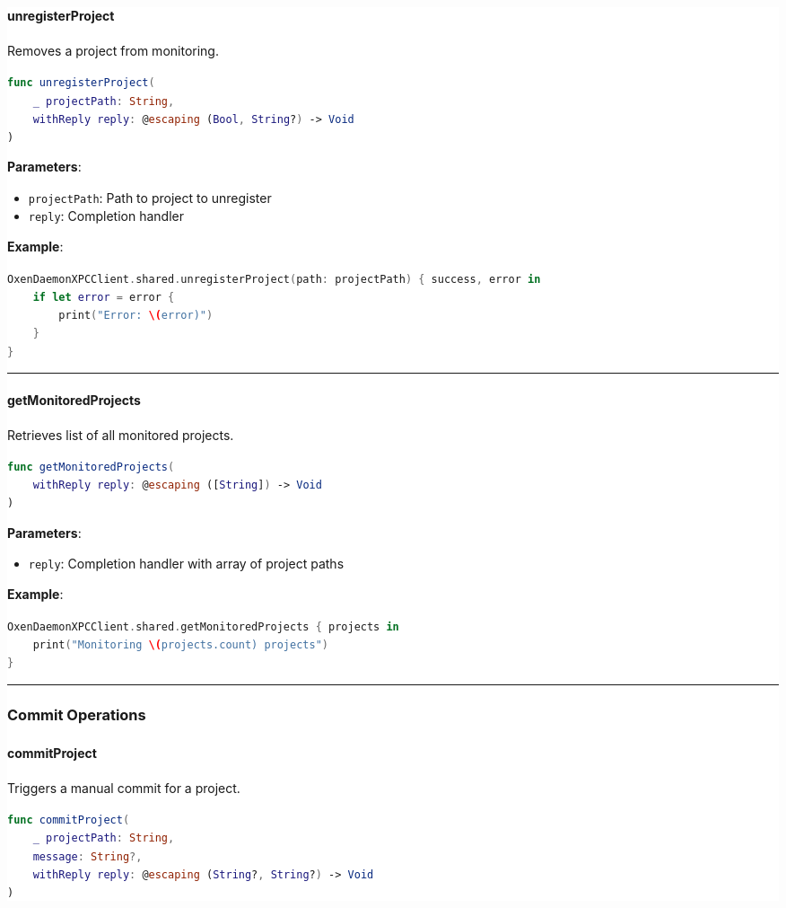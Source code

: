 #### unregisterProject

Removes a project from monitoring.

```swift
func unregisterProject(
    _ projectPath: String,
    withReply reply: @escaping (Bool, String?) -> Void
)
```

**Parameters**:
- `projectPath`: Path to project to unregister
- `reply`: Completion handler

**Example**:
```swift
OxenDaemonXPCClient.shared.unregisterProject(path: projectPath) { success, error in
    if let error = error {
        print("Error: \(error)")
    }
}
```

---

#### getMonitoredProjects

Retrieves list of all monitored projects.

```swift
func getMonitoredProjects(
    withReply reply: @escaping ([String]) -> Void
)
```

**Parameters**:
- `reply`: Completion handler with array of project paths

**Example**:
```swift
OxenDaemonXPCClient.shared.getMonitoredProjects { projects in
    print("Monitoring \(projects.count) projects")
}
```

---

### Commit Operations

#### commitProject

Triggers a manual commit for a project.

```swift
func commitProject(
    _ projectPath: String,
    message: String?,
    withReply reply: @escaping (String?, String?) -> Void
)
```
